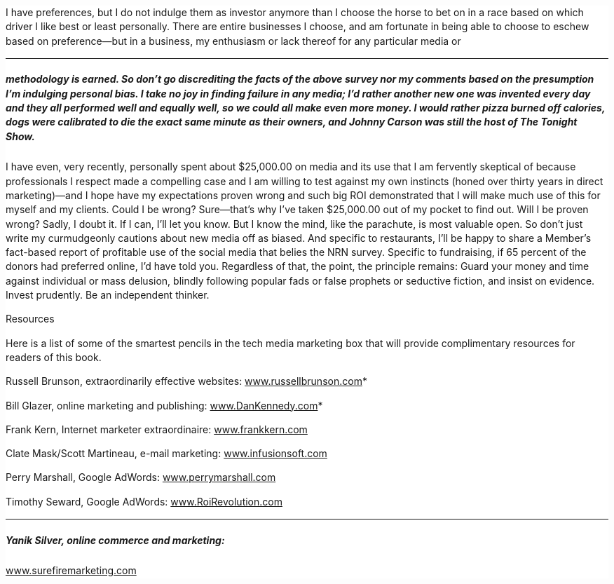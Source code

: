  I have preferences, but I do not indulge them as investor anymore than I choose the horse to bet on in a race based on which driver I like best or least personally. There are entire businesses I choose, and am fortunate in being able to choose to eschew based on preference—but in a business, my enthusiasm or lack thereof for any particular media or

-----

##### methodology is earned. So don’t go discrediting the facts of the above survey nor my comments based on the presumption I’m indulging personal bias. I take no joy in finding failure in any media; I’d rather another new one was invented every day and they all performed well and equally well, so we could all make even more money. I would rather pizza burned off calories, dogs were calibrated to die the exact same minute as their owners, and Johnny Carson was still the host of The Tonight Show.

 I have even, very recently, personally spent about $25,000.00 on media and its use that I am fervently skeptical of because professionals I respect made a compelling case and I am willing to test against my own instincts (honed over thirty years in direct marketing)—and I hope have my expectations proven wrong and such big ROI demonstrated that I will make much use of this for myself and my clients. Could I be wrong? Sure—that’s why I’ve taken $25,000.00 out of my pocket to find out. Will I be proven wrong? Sadly, I doubt it. If I can, I’ll let you know. But I know the mind, like the parachute, is most valuable open. So don’t just write my curmudgeonly cautions about new media off as biased. And specific to restaurants, I’ll be happy to share a Member’s fact-based report of profitable use of the social media that belies the NRN survey. Specific to fundraising, if 65 percent of the donors had preferred online, I’d have told you. Regardless of that, the point, the principle remains: Guard your money and time against individual or mass delusion, blindly following popular fads or false prophets or seductive fiction, and insist on evidence. Invest prudently. Be an independent thinker.

 Resources

 Here is a list of some of the smartest pencils in the tech media marketing box that will provide complimentary resources for readers of this book.

 Russell Brunson, extraordinarily effective websites:
 www.russellbrunson.com*

 Bill Glazer, online marketing and publishing:
 www.DanKennedy.com*

 Frank Kern, Internet marketer extraordinaire:
 www.frankkern.com

 Clate Mask/Scott Martineau, e-mail marketing:
 www.infusionsoft.com

 Perry Marshall, Google AdWords:
 www.perrymarshall.com

 Timothy Seward, Google AdWords:
 www.RoiRevolution.com

-----

##### Yanik Silver, online commerce and marketing:
 www.surefiremarketing.com
